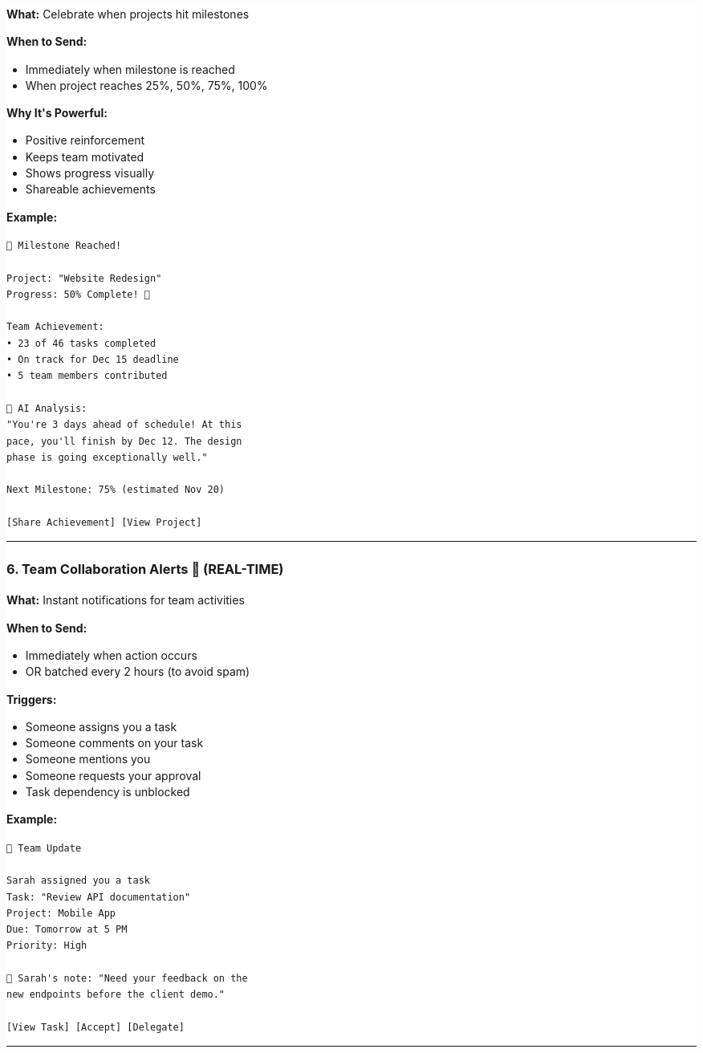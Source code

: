 **What:** Celebrate when projects hit milestones

**When to Send:**
- Immediately when milestone is reached
- When project reaches 25%, 50%, 75%, 100%

**Why It's Powerful:**
- Positive reinforcement
- Keeps team motivated
- Shows progress visually
- Shareable achievements

**Example:**
```
🎊 Milestone Reached!

Project: "Website Redesign"
Progress: 50% Complete! 🎉

Team Achievement:
• 23 of 46 tasks completed
• On track for Dec 15 deadline
• 5 team members contributed

🤖 AI Analysis:
"You're 3 days ahead of schedule! At this 
pace, you'll finish by Dec 12. The design 
phase is going exceptionally well."

Next Milestone: 75% (estimated Nov 20)

[Share Achievement] [View Project]
```

---

### **6. Team Collaboration Alerts** 👥 (REAL-TIME)

**What:** Instant notifications for team activities

**When to Send:**
- Immediately when action occurs
- OR batched every 2 hours (to avoid spam)

**Triggers:**
- Someone assigns you a task
- Someone comments on your task
- Someone mentions you
- Someone requests your approval
- Task dependency is unblocked

**Example:**
```
👥 Team Update

Sarah assigned you a task
Task: "Review API documentation"
Project: Mobile App
Due: Tomorrow at 5 PM
Priority: High

💬 Sarah's note: "Need your feedback on the 
new endpoints before the client demo."

[View Task] [Accept] [Delegate]
```

---